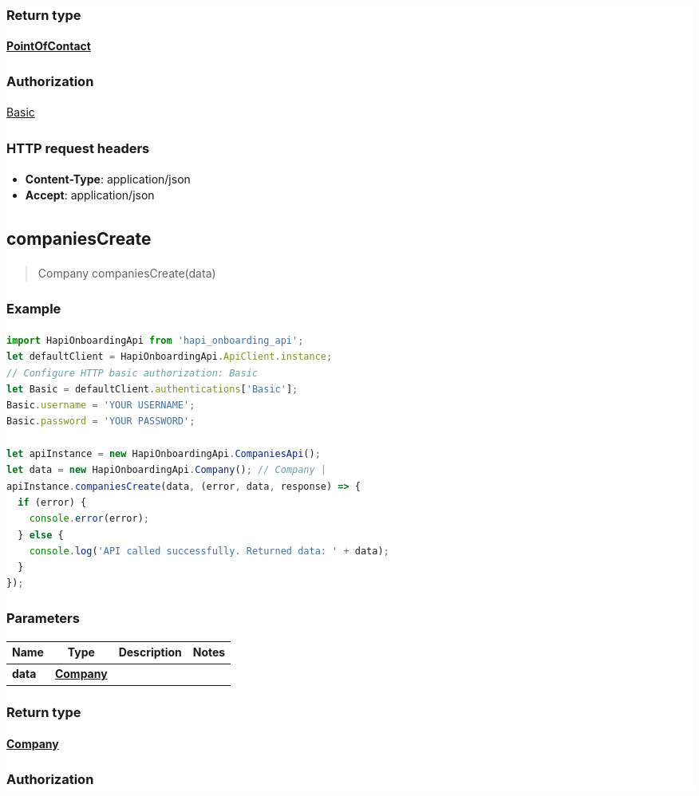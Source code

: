 ### Return type

[**PointOfContact**](PointOfContact.md)

### Authorization

[Basic](../README.md#Basic)

### HTTP request headers

- **Content-Type**: application/json
- **Accept**: application/json


## companiesCreate

> Company companiesCreate(data)



### Example

```javascript
import HapiOnboardingApi from 'hapi_onboarding_api';
let defaultClient = HapiOnboardingApi.ApiClient.instance;
// Configure HTTP basic authorization: Basic
let Basic = defaultClient.authentications['Basic'];
Basic.username = 'YOUR USERNAME';
Basic.password = 'YOUR PASSWORD';

let apiInstance = new HapiOnboardingApi.CompaniesApi();
let data = new HapiOnboardingApi.Company(); // Company | 
apiInstance.companiesCreate(data, (error, data, response) => {
  if (error) {
    console.error(error);
  } else {
    console.log('API called successfully. Returned data: ' + data);
  }
});
```

### Parameters


Name | Type | Description  | Notes
------------- | ------------- | ------------- | -------------
 **data** | [**Company**](Company.md)|  | 

### Return type

[**Company**](Company.md)

### Authorization
